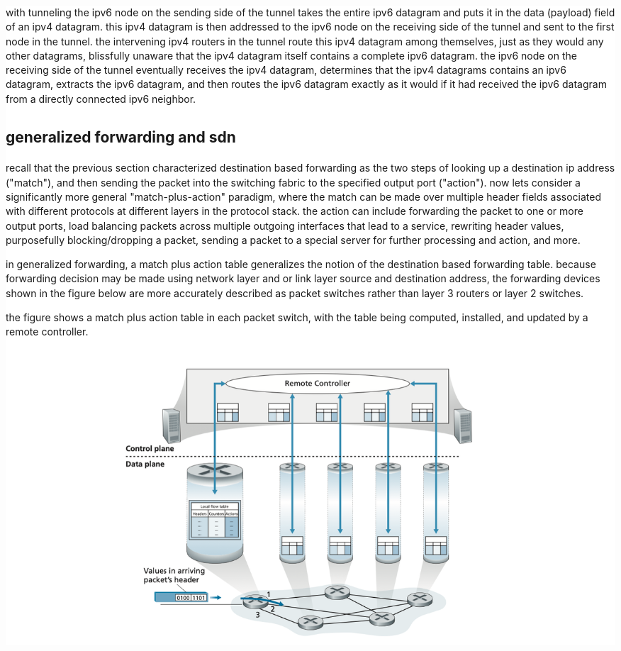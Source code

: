 with tunneling the ipv6 node on the sending side of the tunnel takes the entire ipv6 datagram and puts it in the data (payload) field of an ipv4 datagram.  this ipv4 datagram is then addressed to the ipv6 node on the receiving side of the tunnel and sent to the first node in the tunnel.  the intervening ipv4 routers in the tunnel route this ipv4 datagram among themselves, just as they would any other datagrams, blissfully unaware that the ipv4 datagram itself contains a complete ipv6 datagram.  the ipv6 node on the receiving side of the tunnel eventually receives the ipv4 datagram, determines that the ipv4 datagrams contains an ipv6 datagram, extracts the ipv6 datagram, and then routes the ipv6 datagram exactly as it would if it had received the ipv6 datagram from a directly connected ipv6 neighbor.

##  generalized forwarding and sdn

recall that the previous section characterized destination based forwarding as the two steps of looking up a destination ip address ("match"), and then sending the packet into the switching fabric to the specified output port ("action").  now lets consider a significantly more general "match-plus-action" paradigm, where the match can be made over multiple header fields associated with different protocols at different layers in the protocol stack.  the action can include forwarding the packet to one or more output ports, load balancing packets across multiple outgoing interfaces that lead to a service, rewriting header values, purposefully blocking/dropping a packet, sending a packet to a special server for further processing and action, and more.  

in generalized forwarding, a match plus action table generalizes the notion of the destination based forwarding table.  because forwarding decision may be made using network layer and or link layer source and destination address, the forwarding devices shown in the figure below are more accurately described as packet switches rather than layer 3 routers or layer 2 switches.

the figure shows a match plus action table in each packet switch, with the table being computed, installed, and updated by a remote controller.  

<p align="center">
    <img src="./figures/figure4.28.png" width=700px>
</p>
